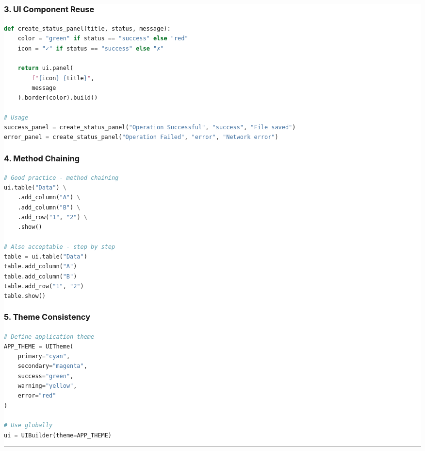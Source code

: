 ### 3. UI Component Reuse

```python
def create_status_panel(title, status, message):
    color = "green" if status == "success" else "red"
    icon = "✓" if status == "success" else "✗"

    return ui.panel(
        f"{icon} {title}",
        message
    ).border(color).build()

# Usage
success_panel = create_status_panel("Operation Successful", "success", "File saved")
error_panel = create_status_panel("Operation Failed", "error", "Network error")
```

### 4. Method Chaining

```python
# Good practice - method chaining
ui.table("Data") \
    .add_column("A") \
    .add_column("B") \
    .add_row("1", "2") \
    .show()

# Also acceptable - step by step
table = ui.table("Data")
table.add_column("A")
table.add_column("B")
table.add_row("1", "2")
table.show()
```

### 5. Theme Consistency

```python
# Define application theme
APP_THEME = UITheme(
    primary="cyan",
    secondary="magenta",
    success="green",
    warning="yellow",
    error="red"
)

# Use globally
ui = UIBuilder(theme=APP_THEME)
```

---
